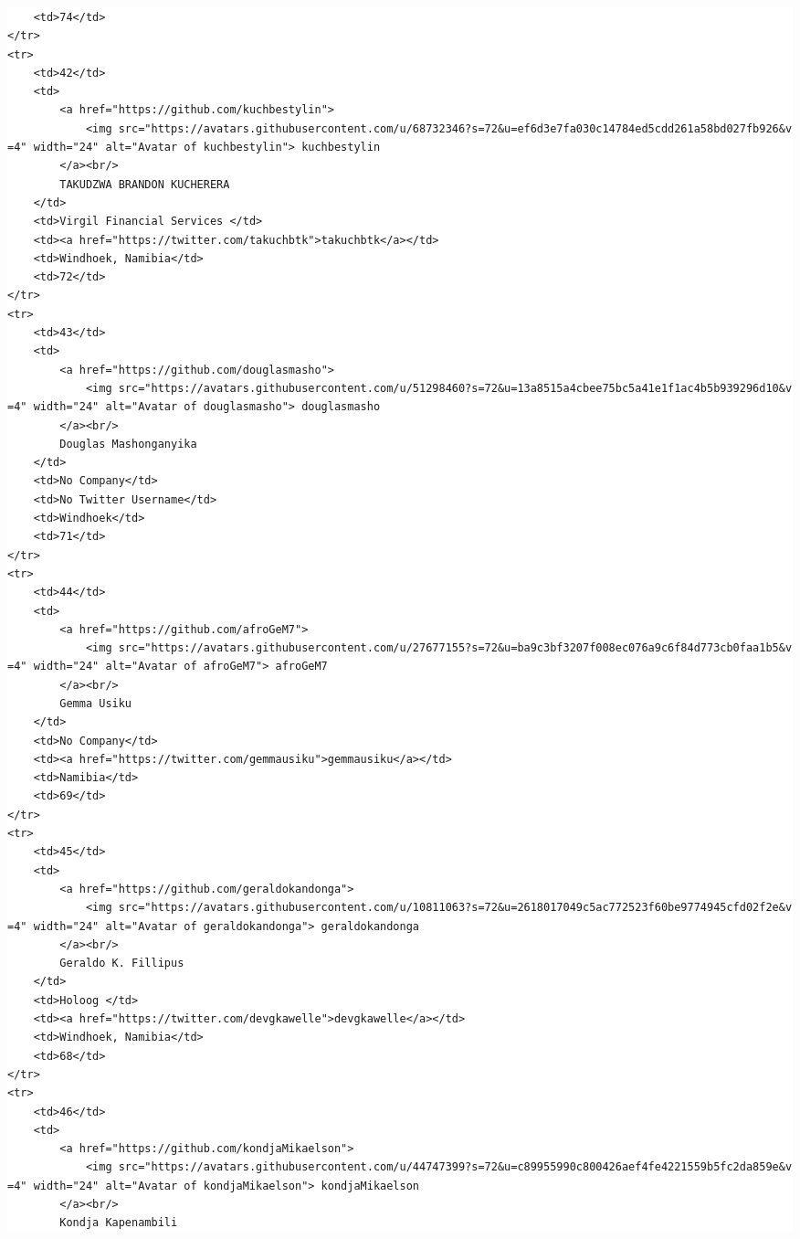 		<td>74</td>
	</tr>
	<tr>
		<td>42</td>
		<td>
			<a href="https://github.com/kuchbestylin">
				<img src="https://avatars.githubusercontent.com/u/68732346?s=72&u=ef6d3e7fa030c14784ed5cdd261a58bd027fb926&v=4" width="24" alt="Avatar of kuchbestylin"> kuchbestylin
			</a><br/>
			TAKUDZWA BRANDON KUCHERERA
		</td>
		<td>Virgil Financial Services </td>
		<td><a href="https://twitter.com/takuchbtk">takuchbtk</a></td>
		<td>Windhoek, Namibia</td>
		<td>72</td>
	</tr>
	<tr>
		<td>43</td>
		<td>
			<a href="https://github.com/douglasmasho">
				<img src="https://avatars.githubusercontent.com/u/51298460?s=72&u=13a8515a4cbee75bc5a41e1f1ac4b5b939296d10&v=4" width="24" alt="Avatar of douglasmasho"> douglasmasho
			</a><br/>
			Douglas Mashonganyika
		</td>
		<td>No Company</td>
		<td>No Twitter Username</td>
		<td>Windhoek</td>
		<td>71</td>
	</tr>
	<tr>
		<td>44</td>
		<td>
			<a href="https://github.com/afroGeM7">
				<img src="https://avatars.githubusercontent.com/u/27677155?s=72&u=ba9c3bf3207f008ec076a9c6f84d773cb0faa1b5&v=4" width="24" alt="Avatar of afroGeM7"> afroGeM7
			</a><br/>
			Gemma Usiku
		</td>
		<td>No Company</td>
		<td><a href="https://twitter.com/gemmausiku">gemmausiku</a></td>
		<td>Namibia</td>
		<td>69</td>
	</tr>
	<tr>
		<td>45</td>
		<td>
			<a href="https://github.com/geraldokandonga">
				<img src="https://avatars.githubusercontent.com/u/10811063?s=72&u=2618017049c5ac772523f60be9774945cfd02f2e&v=4" width="24" alt="Avatar of geraldokandonga"> geraldokandonga
			</a><br/>
			Geraldo K. Fillipus
		</td>
		<td>Holoog </td>
		<td><a href="https://twitter.com/devgkawelle">devgkawelle</a></td>
		<td>Windhoek, Namibia</td>
		<td>68</td>
	</tr>
	<tr>
		<td>46</td>
		<td>
			<a href="https://github.com/kondjaMikaelson">
				<img src="https://avatars.githubusercontent.com/u/44747399?s=72&u=c89955990c800426aef4fe4221559b5fc2da859e&v=4" width="24" alt="Avatar of kondjaMikaelson"> kondjaMikaelson
			</a><br/>
			Kondja Kapenambili